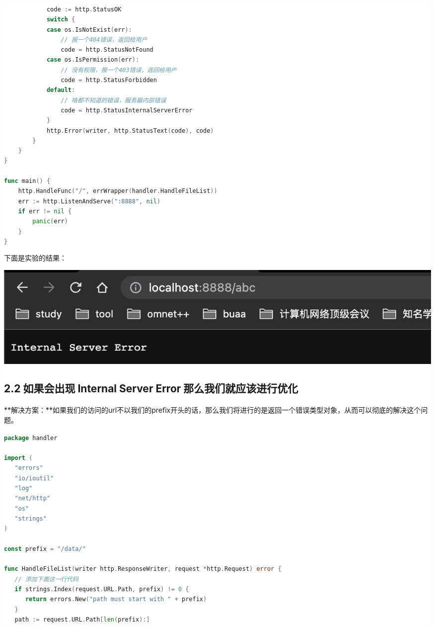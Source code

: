 ```go
			code := http.StatusOK
			switch {
			case os.IsNotExist(err):
				// 报一个404错误，返回给用户
				code = http.StatusNotFound
			case os.IsPermission(err):
				// 没有权限，报一个403错误，返回给用户
				code = http.StatusForbidden
			default:
				// 啥都不知道的错误，服务器内部错误
				code = http.StatusInternalServerError
			}
			http.Error(writer, http.StatusText(code), code)
		}
	}
}

func main() {
	http.HandleFunc("/", errWrapper(handler.HandleFileList))
	err := http.ListenAndServe(":8888", nil)
	if err != nil {
		panic(err)
	}
}
```

下面是实验的结果：

![image-20230118113225074](./pictures/image-20230118113225074.png)

## 2.2 如果会出现 Internal Server Error 那么我们就应该进行优化

**解决方案：**如果我们的访问的url不以我们的prefix开头的话，那么我们将进行的是返回一个错误类型对象，从而可以彻底的解决这个问题。

```go
package handler

import (
   "errors"
   "io/ioutil"
   "log"
   "net/http"
   "os"
   "strings"
)

const prefix = "/data/"

func HandleFileList(writer http.ResponseWriter, request *http.Request) error {
   // 添加下面这一行代码
   if strings.Index(request.URL.Path, prefix) != 0 {
      return errors.New("path must start with " + prefix)
   }
   path := request.URL.Path[len(prefix):]
```